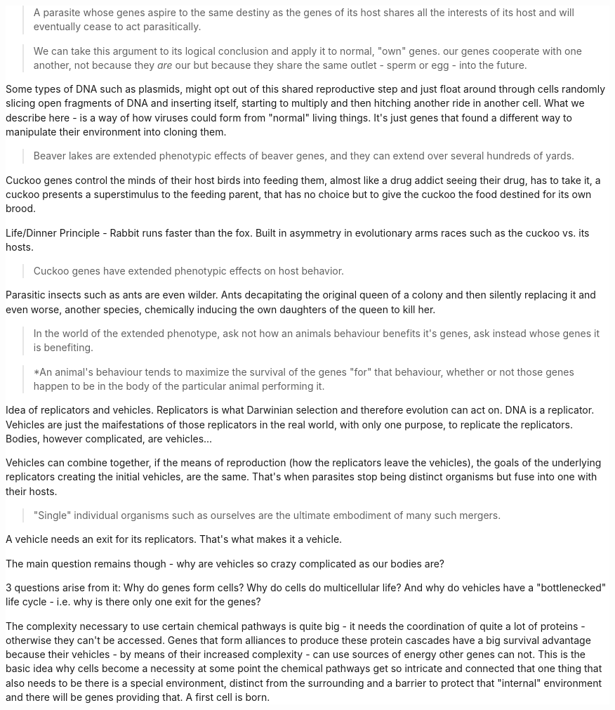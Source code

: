 > A parasite whose genes aspire to the same destiny as the genes of its host shares all the interests of its host and will eventually cease to act parasitically.

> We can take this argument to its logical conclusion and apply it to normal, "own" genes. our genes cooperate with one another, not because they *are* our but because they share the same outlet - sperm or egg - into the future. 

Some types of DNA such as plasmids, might  opt out of this shared reproductive step and just float around through cells randomly slicing open fragments of DNA and inserting itself, starting to multiply and then hitching another ride in another cell. What we describe here - is a way of how viruses could form from "normal" living things. It's just genes that found a different way to manipulate their environment into cloning them. 

> Beaver lakes are extended phenotypic effects of beaver genes, and they can extend over several hundreds of yards. 

Cuckoo genes control the minds of their host birds into feeding them, almost like a drug addict seeing their drug, has to take it, a cuckoo presents a superstimulus to the feeding parent, that has no choice but to give the cuckoo the food destined for its own brood. 

Life/Dinner Principle - Rabbit runs faster than the fox. Built in asymmetry in evolutionary arms races such as the cuckoo vs. its hosts. 

> Cuckoo genes have extended phenotypic effects on host behavior. 

Parasitic insects such as ants are even wilder. Ants decapitating the original queen of a colony and then silently replacing it and even worse, another species, chemically inducing the own daughters of the queen to kill her. 

> In the world of the extended phenotype, ask not how an animals behaviour benefits it's genes, ask instead whose genes it is benefiting. 

> *An animal's behaviour tends to maximize the survival of the genes "for" that behaviour, whether or not those genes happen to be in the body of the particular animal performing it. 

Idea of replicators and vehicles. Replicators is what Darwinian selection and therefore evolution can act on. DNA is a replicator. Vehicles are just the maifestations of those replicators in the real world, with only one purpose, to replicate the replicators. Bodies, however complicated, are vehicles...

Vehicles can combine together, if the means of reproduction (how the replicators leave the vehicles), the goals of the underlying replicators creating the initial vehicles, are the same. That's when parasites stop being distinct organisms but fuse into one with their hosts. 

> "Single" individual organisms such as ourselves are the ultimate embodiment of many such mergers. 

A vehicle needs an exit for its replicators. That's what makes it a vehicle. 

The main question remains though - why are vehicles so crazy complicated as our bodies are? 

3 questions arise from it: 
Why do genes form cells? Why do cells do multicellular life? And why do vehicles have a "bottlenecked" life cycle - i.e. why is there only one exit for the genes?

The complexity necessary to use certain chemical pathways is quite big - it needs the coordination of quite a lot of proteins - otherwise they can't be accessed. Genes that form alliances to produce these protein cascades have a big survival advantage because their vehicles - by means of their increased complexity - can use sources of energy other genes can not. This is the basic idea why cells become a necessity at some point the chemical pathways get so intricate and connected that one thing that also needs to be there is a special environment, distinct from the surrounding and a barrier to protect that "internal" environment and there will be genes providing that. A first cell is born. 
